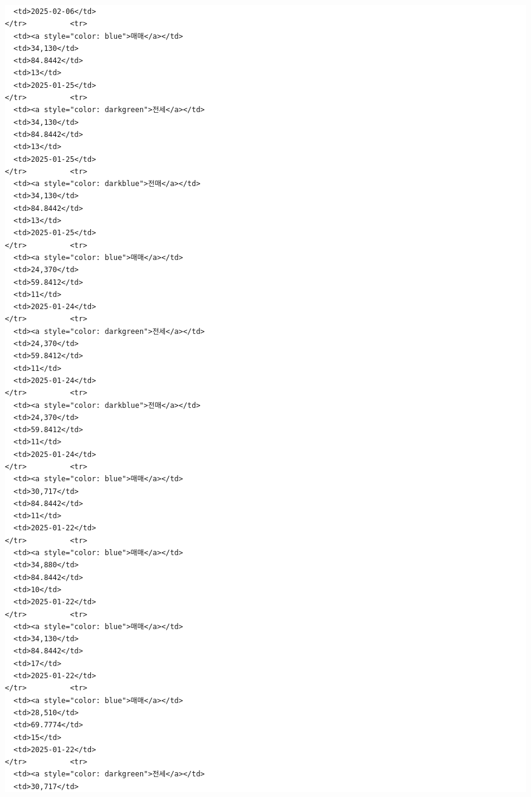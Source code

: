       <td>2025-02-06</td>
    </tr>          <tr>
      <td><a style="color: blue">매매</a></td>
      <td>34,130</td>
      <td>84.8442</td>
      <td>13</td>
      <td>2025-01-25</td>
    </tr>          <tr>
      <td><a style="color: darkgreen">전세</a></td>
      <td>34,130</td>
      <td>84.8442</td>
      <td>13</td>
      <td>2025-01-25</td>
    </tr>          <tr>
      <td><a style="color: darkblue">전매</a></td>
      <td>34,130</td>
      <td>84.8442</td>
      <td>13</td>
      <td>2025-01-25</td>
    </tr>          <tr>
      <td><a style="color: blue">매매</a></td>
      <td>24,370</td>
      <td>59.8412</td>
      <td>11</td>
      <td>2025-01-24</td>
    </tr>          <tr>
      <td><a style="color: darkgreen">전세</a></td>
      <td>24,370</td>
      <td>59.8412</td>
      <td>11</td>
      <td>2025-01-24</td>
    </tr>          <tr>
      <td><a style="color: darkblue">전매</a></td>
      <td>24,370</td>
      <td>59.8412</td>
      <td>11</td>
      <td>2025-01-24</td>
    </tr>          <tr>
      <td><a style="color: blue">매매</a></td>
      <td>30,717</td>
      <td>84.8442</td>
      <td>11</td>
      <td>2025-01-22</td>
    </tr>          <tr>
      <td><a style="color: blue">매매</a></td>
      <td>34,880</td>
      <td>84.8442</td>
      <td>10</td>
      <td>2025-01-22</td>
    </tr>          <tr>
      <td><a style="color: blue">매매</a></td>
      <td>34,130</td>
      <td>84.8442</td>
      <td>17</td>
      <td>2025-01-22</td>
    </tr>          <tr>
      <td><a style="color: blue">매매</a></td>
      <td>28,510</td>
      <td>69.7774</td>
      <td>15</td>
      <td>2025-01-22</td>
    </tr>          <tr>
      <td><a style="color: darkgreen">전세</a></td>
      <td>30,717</td>